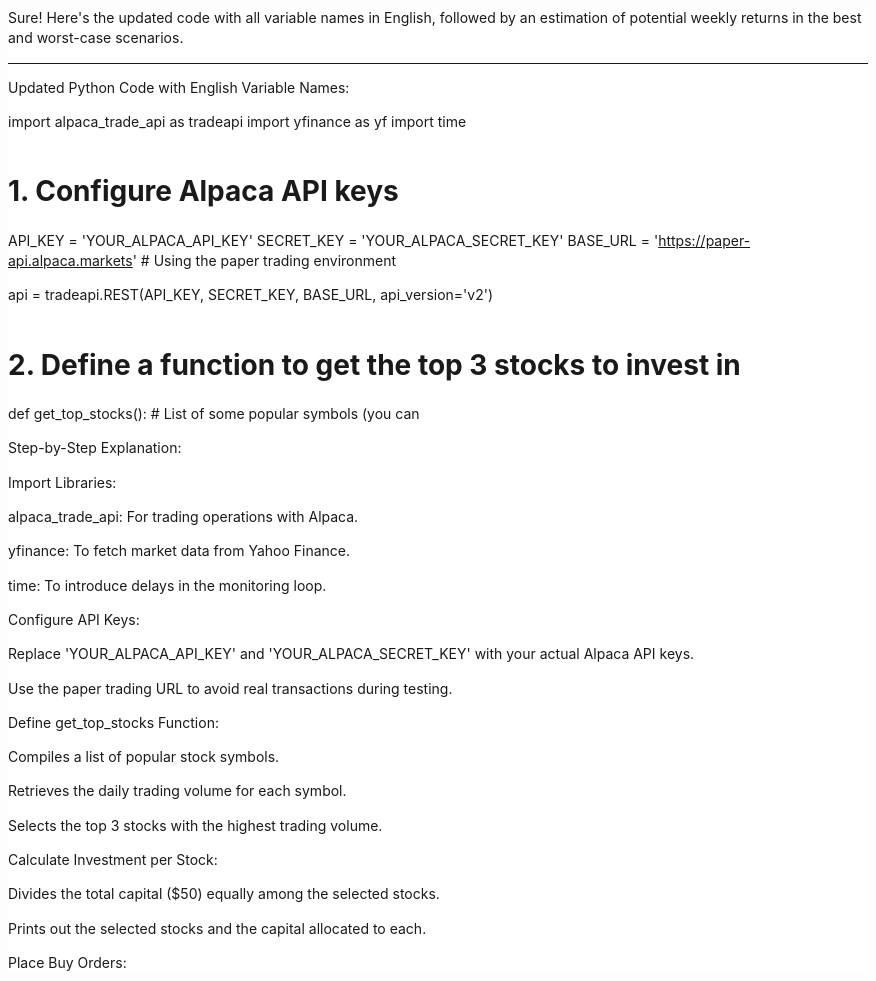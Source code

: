 Sure! Here's the updated code with all variable names in English, followed by an estimation of potential weekly returns in the best and worst-case scenarios.


---

Updated Python Code with English Variable Names:

import alpaca_trade_api as tradeapi
import yfinance as yf
import time

# 1. Configure Alpaca API keys
API_KEY = 'YOUR_ALPACA_API_KEY'
SECRET_KEY = 'YOUR_ALPACA_SECRET_KEY'
BASE_URL = 'https://paper-api.alpaca.markets'  # Using the paper trading environment

api = tradeapi.REST(API_KEY, SECRET_KEY, BASE_URL, api_version='v2')

# 2. Define a function to get the top 3 stocks to invest in
def get_top_stocks():
    # List of some popular symbols (you can 

Step-by-Step Explanation:

Import Libraries:

alpaca_trade_api: For trading operations with Alpaca.

yfinance: To fetch market data from Yahoo Finance.

time: To introduce delays in the monitoring loop.


Configure API Keys:

Replace 'YOUR_ALPACA_API_KEY' and 'YOUR_ALPACA_SECRET_KEY' with your actual Alpaca API keys.

Use the paper trading URL to avoid real transactions during testing.


Define get_top_stocks Function:

Compiles a list of popular stock symbols.

Retrieves the daily trading volume for each symbol.

Selects the top 3 stocks with the highest trading volume.


Calculate Investment per Stock:

Divides the total capital ($50) equally among the selected stocks.

Prints out the selected stocks and the capital allocated to each.


Place Buy Orders:
